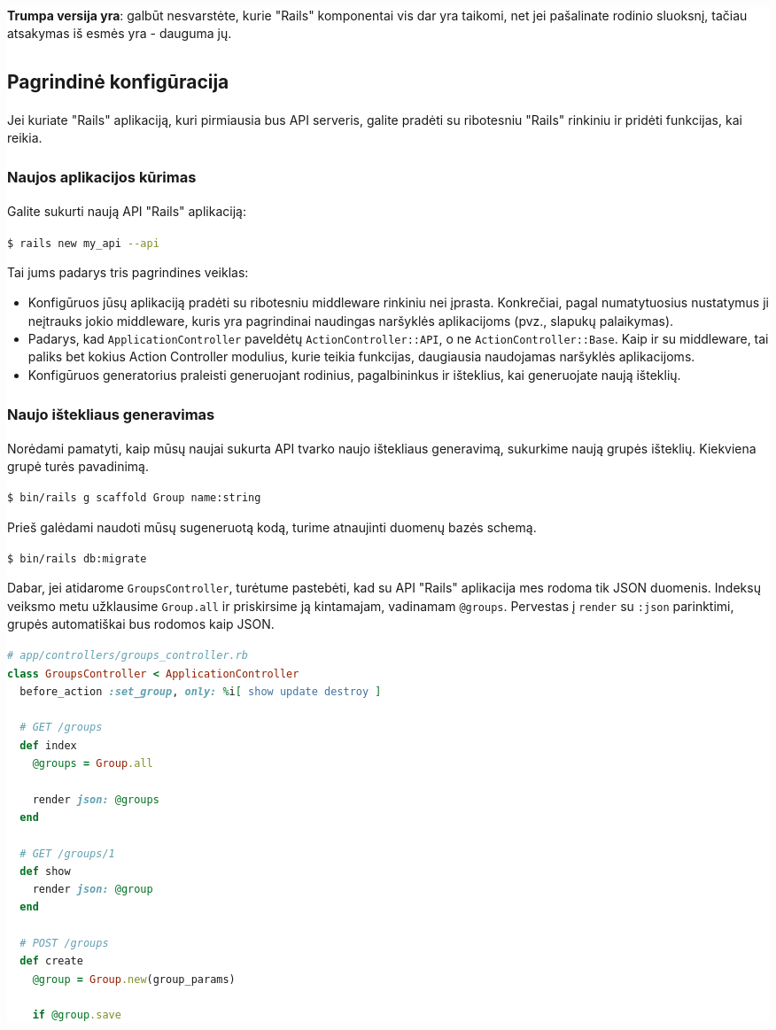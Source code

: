 **Trumpa versija yra**: galbūt nesvarstėte, kurie "Rails" komponentai vis dar yra taikomi, net jei pašalinate rodinio sluoksnį, tačiau atsakymas iš esmės yra - dauguma jų.

Pagrindinė konfigūracija
-----------------------

Jei kuriate "Rails" aplikaciją, kuri pirmiausia bus API serveris,
galite pradėti su ribotesniu "Rails" rinkiniu ir pridėti funkcijas, kai reikia.

### Naujos aplikacijos kūrimas

Galite sukurti naują API "Rails" aplikaciją:

```bash
$ rails new my_api --api
```

Tai jums padarys tris pagrindines veiklas:

- Konfigūruos jūsų aplikaciją pradėti su ribotesniu middleware rinkiniu nei įprasta. Konkrečiai, pagal numatytuosius nustatymus ji neįtrauks jokio middleware, kuris yra pagrindinai naudingas naršyklės aplikacijoms (pvz., slapukų palaikymas).
- Padarys, kad `ApplicationController` paveldėtų `ActionController::API`, o ne `ActionController::Base`. Kaip ir su middleware, tai paliks bet kokius Action Controller modulius, kurie teikia funkcijas, daugiausia naudojamas naršyklės aplikacijoms.
- Konfigūruos generatorius praleisti generuojant rodinius, pagalbininkus ir išteklius, kai generuojate naują išteklių.

### Naujo ištekliaus generavimas

Norėdami pamatyti, kaip mūsų naujai sukurta API tvarko naujo ištekliaus generavimą, sukurkime naują grupės išteklių. Kiekviena grupė turės pavadinimą.

```bash
$ bin/rails g scaffold Group name:string
```

Prieš galėdami naudoti mūsų sugeneruotą kodą, turime atnaujinti duomenų bazės schemą.

```bash
$ bin/rails db:migrate
```

Dabar, jei atidarome `GroupsController`, turėtume pastebėti, kad su API "Rails" aplikacija mes rodoma tik JSON duomenis. Indeksų veiksmo metu užklausime `Group.all` ir priskirsime ją kintamajam, vadinamam `@groups`. Pervestas į `render` su `:json` parinktimi, grupės automatiškai bus rodomos kaip JSON.

```ruby
# app/controllers/groups_controller.rb
class GroupsController < ApplicationController
  before_action :set_group, only: %i[ show update destroy ]

  # GET /groups
  def index
    @groups = Group.all

    render json: @groups
  end

  # GET /groups/1
  def show
    render json: @group
  end

  # POST /groups
  def create
    @group = Group.new(group_params)

    if @group.save
```

[`config.debug_exception_response_format`]: configuring.html#config-debug-exception-response-format
[`config.action_dispatch.x_sendfile_header`]: configuring.html#config-action-dispatch-x-sendfile-header